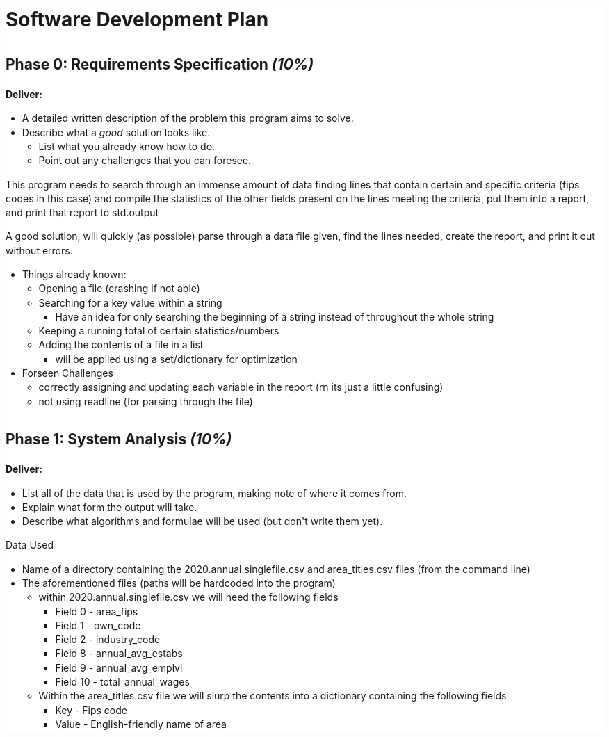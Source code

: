 # Software Development Plan

## Phase 0: Requirements Specification *(10%)*

**Deliver:**

*   A detailed written description of the problem this program aims to solve.
*   Describe what a *good* solution looks like.
    *   List what you already know how to do.
    *   Point out any challenges that you can foresee.

This program needs to search through an immense amount of data finding lines that contain certain and specific criteria (fips codes in this case)
and compile the statistics of the other fields present on the lines meeting the criteria, put them into a report, and print that report to std.output

A good solution, will quickly (as possible) parse through a data file given, find the lines needed, create the report, and print it out without errors.
* Things already known:
  * Opening a file (crashing if not able)
  * Searching for a key value within a string
    * Have an idea for only searching the beginning of a string instead of throughout the whole string
  * Keeping a running total of certain statistics/numbers
  * Adding the contents of a file in a list
    * will be applied using a set/dictionary for optimization
* Forseen Challenges
  * correctly assigning and updating each variable in the report (rn its just a little confusing)
  * not using readline (for parsing through the file)



## Phase 1: System Analysis *(10%)*

**Deliver:**

*   List all of the data that is used by the program, making note of where it comes from.
*   Explain what form the output will take.
*   Describe what algorithms and formulae will be used (but don't write them yet).

Data Used
* Name of a directory containing the 2020.annual.singlefile.csv and area_titles.csv files (from the command line)
* The aforementioned files (paths will be hardcoded into the program)
  * within 2020.annual.singlefile.csv we will need the following fields
    * Field 0 - area_fips
    * Field 1 - own_code
    * Field 2 - industry_code
    * Field 8 - annual_avg_estabs
    * Field 9 - annual_avg_emplvl
    * Field 10 - total_annual_wages
  * Within the area_titles.csv file we will slurp the contents into a dictionary containing the following fields
    * Key - Fips code
    * Value - English-friendly name of area
